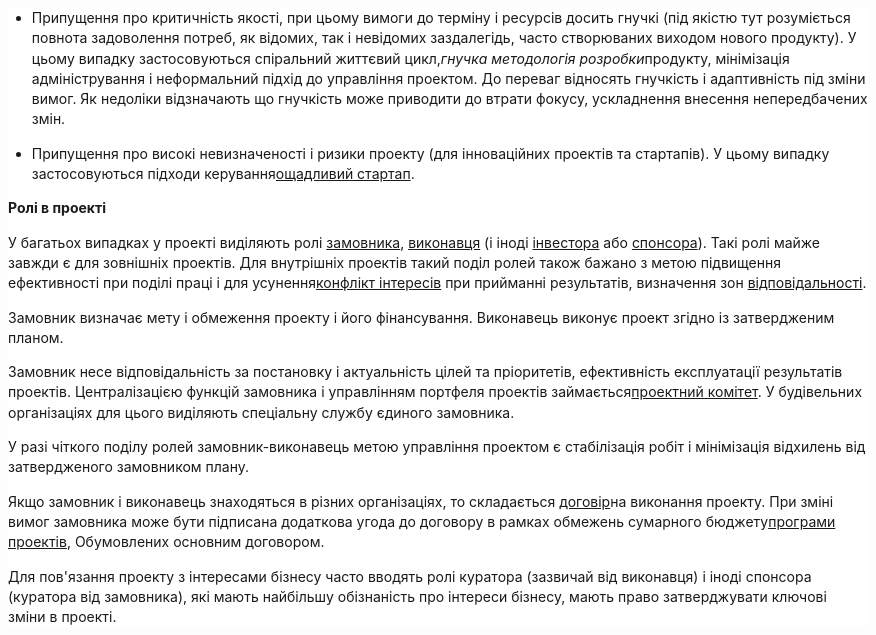 -   Припущення про критичність якості, при цьому вимоги до терміну і ресурсів
    досить гнучкі (під якістю тут розуміється повнота задоволення потреб, як
    відомих, так і невідомих заздалегідь, часто створюваних виходом нового
    продукту). У цьому випадку застосовуються спіральний життєвий цикл,*гнучка
    методологія розробки*продукту, мінімізація адміністрування і неформальний
    підхід до управління проектом. До переваг відносять гнучкість і адаптивність
    під зміни вимог. Як недоліки відзначають що гнучкість може приводити до
    втрати фокусу, ускладнення внесення непередбачених змін.

-   Припущення про високі невизначеності і ризики проекту (для інноваційних
    проектів та стартапів). У цьому випадку застосовуються підходи
    керування[ощадливий
    стартап](https://ru.wikipedia.org/wiki/%D0%91%D0%B5%D1%80%D0%B5%D0%B6%D0%BB%D0%B8%D0%B2%D1%8B%D0%B9_%D1%81%D1%82%D0%B0%D1%80%D1%82%D0%B0%D0%BF).

**Ролі в проекті**

У багатьох випадках у проекті виділяють
ролі [замовника](https://ru.wikipedia.org/wiki/%D0%97%D0%B0%D0%BA%D0%B0%D0%B7%D1%87%D0%B8%D0%BA), [виконавця](https://ru.wikipedia.org/wiki/%D0%9F%D0%BE%D0%B4%D1%80%D1%8F%D0%B4%D1%87%D0%B8%D0%BA) (і
іноді [інвестора](https://ru.wikipedia.org/wiki/%D0%98%D0%BD%D0%B2%D0%B5%D1%81%D1%82%D0%BE%D1%80) або [спонсора](https://ru.wikipedia.org/wiki/%D0%A1%D0%BF%D0%BE%D0%BD%D1%81%D0%BE%D1%80)).
Такі ролі майже завжди є для зовнішніх проектів. Для внутрішніх проектів такий
поділ ролей також бажано з метою підвищення ефективності при поділі праці і для
усунення[конфлікт
інтересів](https://ru.wikipedia.org/wiki/%D0%9A%D0%BE%D0%BD%D1%84%D0%BB%D0%B8%D0%BA%D1%82_%D0%B8%D0%BD%D1%82%D0%B5%D1%80%D0%B5%D1%81%D0%BE%D0%B2) при
прийманні результатів, визначення
зон [відповідальності](https://ru.wikipedia.org/wiki/%D0%9E%D1%82%D0%B2%D0%B5%D1%82%D1%81%D1%82%D0%B2%D0%B5%D0%BD%D0%BD%D0%BE%D1%81%D1%82%D1%8C).

Замовник визначає мету і обмеження проекту і його фінансування. Виконавець
виконує проект згідно із затвердженим планом.

Замовник несе відповідальність за постановку і актуальність цілей та
пріоритетів, ефективність експлуатації результатів проектів. Централізацією
функцій замовника і управлінням портфеля проектів займається[проектний
комітет](https://ru.wikipedia.org/w/index.php?title=%D0%9F%D1%80%D0%BE%D0%B5%D0%BA%D1%82%D0%BD%D1%8B%D0%B9_%D0%BA%D0%BE%D0%BC%D0%B8%D1%82%D0%B5%D1%82&action=edit&redlink=1).
У будівельних організаціях для цього виділяють спеціальну службу єдиного
замовника.

У разі чіткого поділу ролей замовник-виконавець метою управління проектом є
стабілізація робіт і мінімізація відхилень від затвердженого замовником плану.

Якщо замовник і виконавець знаходяться в різних організаціях, то
складається [договір](https://ru.wikipedia.org/wiki/%D0%94%D0%BE%D0%B3%D0%BE%D0%B2%D0%BE%D1%80)на
виконання проекту. При зміні вимог замовника може бути підписана додаткова угода
до договору в рамках обмежень сумарного бюджету[програми
проектів](https://ru.wikipedia.org/wiki/%D0%9F%D1%80%D0%BE%D0%B3%D1%80%D0%B0%D0%BC%D0%BC%D0%B0_%D0%BF%D1%80%D0%BE%D0%B5%D0%BA%D1%82%D0%BE%D0%B2),
Обумовлених основним договором.

Для пов'язання проекту з інтересами бізнесу часто вводять ролі куратора
(зазвичай від виконавця) і іноді спонсора (куратора від замовника), які мають
найбільшу обізнаність про інтереси бізнесу, мають право затверджувати ключові
зміни в проекті.
